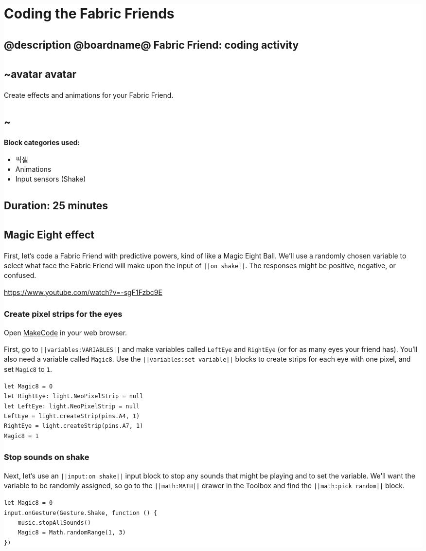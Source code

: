 # Coding the Fabric Friends

## @description @boardname@ Fabric Friend: coding activity

## ~avatar avatar

Create effects and animations for your Fabric Friend.

## ~

**Block categories used:**

* 픽셀
* Animations
* Input sensors (Shake)

## Duration: 25 minutes

## Magic Eight effect

First, let’s code a Fabric Friend with predictive powers, kind of like a Magic Eight Ball. We’ll use a randomly chosen variable to select what face the Fabric Friend will make upon the input of `||on shake||`. The responses might be positive, negative, or confused.

https://www.youtube.com/watch?v=-sgF1Fzbc9E   


### Create pixel strips for the eyes

Open [MakeCode](@homeurl@) in your web browser.

First, go to `||variables:VARIABLES||` and make variables called `LeftEye` and `RightEye` (or for as many eyes your friend has). You’ll also need a variable called `Magic8`. Use the `||variables:set variable||` blocks to create strips for each eye with one pixel, and set `Magic8` to `1`.

```blocks
let Magic8 = 0
let RightEye: light.NeoPixelStrip = null
let LeftEye: light.NeoPixelStrip = null
LeftEye = light.createStrip(pins.A4, 1)
RightEye = light.createStrip(pins.A7, 1)
Magic8 = 1
```

### Stop sounds on shake

Next, let’s use an `||input:on shake||` input block to stop any sounds that might be playing and to set the variable. We’ll want the variable to be randomly assigned, so go to the `||math:MATH||` drawer in the Toolbox and find the `||math:pick random||` block.

```blocks
let Magic8 = 0
input.onGesture(Gesture.Shake, function () {
    music.stopAllSounds()
    Magic8 = Math.randomRange(1, 3)
})
```
